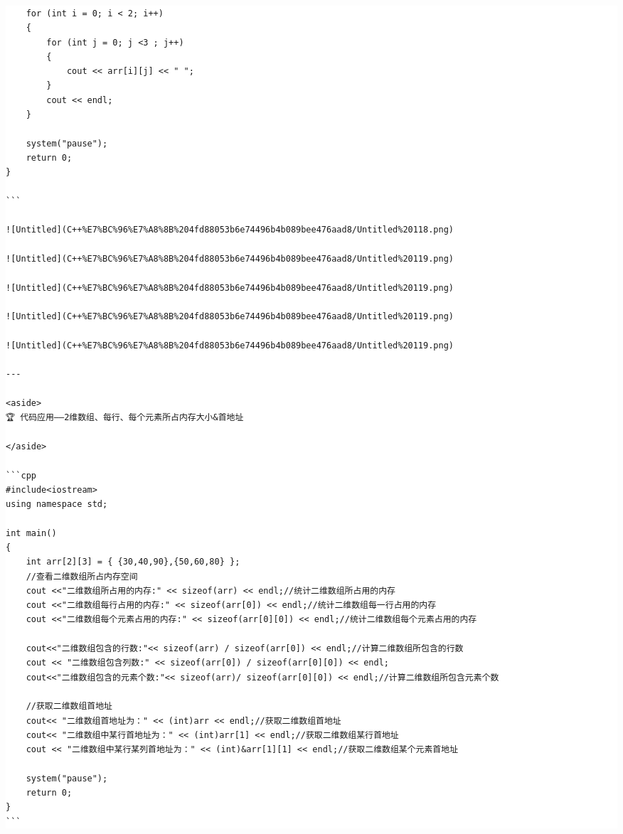     	for (int i = 0; i < 2; i++)
    	{
    		for (int j = 0; j <3 ; j++)
    		{
    			cout << arr[i][j] << " ";
    		}
    		cout << endl;
    	}
    
    	system("pause");
    	return 0;
    }
    
    ```
    
    ![Untitled](C++%E7%BC%96%E7%A8%8B%204fd88053b6e74496b4b089bee476aad8/Untitled%20118.png)
    
    ![Untitled](C++%E7%BC%96%E7%A8%8B%204fd88053b6e74496b4b089bee476aad8/Untitled%20119.png)
    
    ![Untitled](C++%E7%BC%96%E7%A8%8B%204fd88053b6e74496b4b089bee476aad8/Untitled%20119.png)
    
    ![Untitled](C++%E7%BC%96%E7%A8%8B%204fd88053b6e74496b4b089bee476aad8/Untitled%20119.png)
    
    ![Untitled](C++%E7%BC%96%E7%A8%8B%204fd88053b6e74496b4b089bee476aad8/Untitled%20119.png)
    
    ---
    
    <aside>
    🏆 代码应用——2维数组、每行、每个元素所占内存大小&首地址
    
    </aside>
    
    ```cpp
    #include<iostream>
    using namespace std;
    
    int main()
    {
    	int arr[2][3] = { {30,40,90},{50,60,80} };
    	//查看二维数组所占内存空间 
    	cout <<"二维数组所占用的内存:" << sizeof(arr) << endl;//统计二维数组所占用的内存
    	cout <<"二维数组每行占用的内存:" << sizeof(arr[0]) << endl;//统计二维数组每一行占用的内存
    	cout <<"二维数组每个元素占用的内存:" << sizeof(arr[0][0]) << endl;//统计二维数组每个元素占用的内存
    
    	cout<<"二维数组包含的行数:"<< sizeof(arr) / sizeof(arr[0]) << endl;//计算二维数组所包含的行数
    	cout << "二维数组包含列数:" << sizeof(arr[0]) / sizeof(arr[0][0]) << endl;
    	cout<<"二维数组包含的元素个数:"<< sizeof(arr)/ sizeof(arr[0][0]) << endl;//计算二维数组所包含元素个数
    
    	//获取二维数组首地址
    	cout<< "二维数组首地址为：" << (int)arr << endl;//获取二维数组首地址
    	cout<< "二维数组中某行首地址为：" << (int)arr[1] << endl;//获取二维数组某行首地址
    	cout << "二维数组中某行某列首地址为：" << (int)&arr[1][1] << endl;//获取二维数组某个元素首地址
    
    	system("pause");
    	return 0;
    }
    ```
    